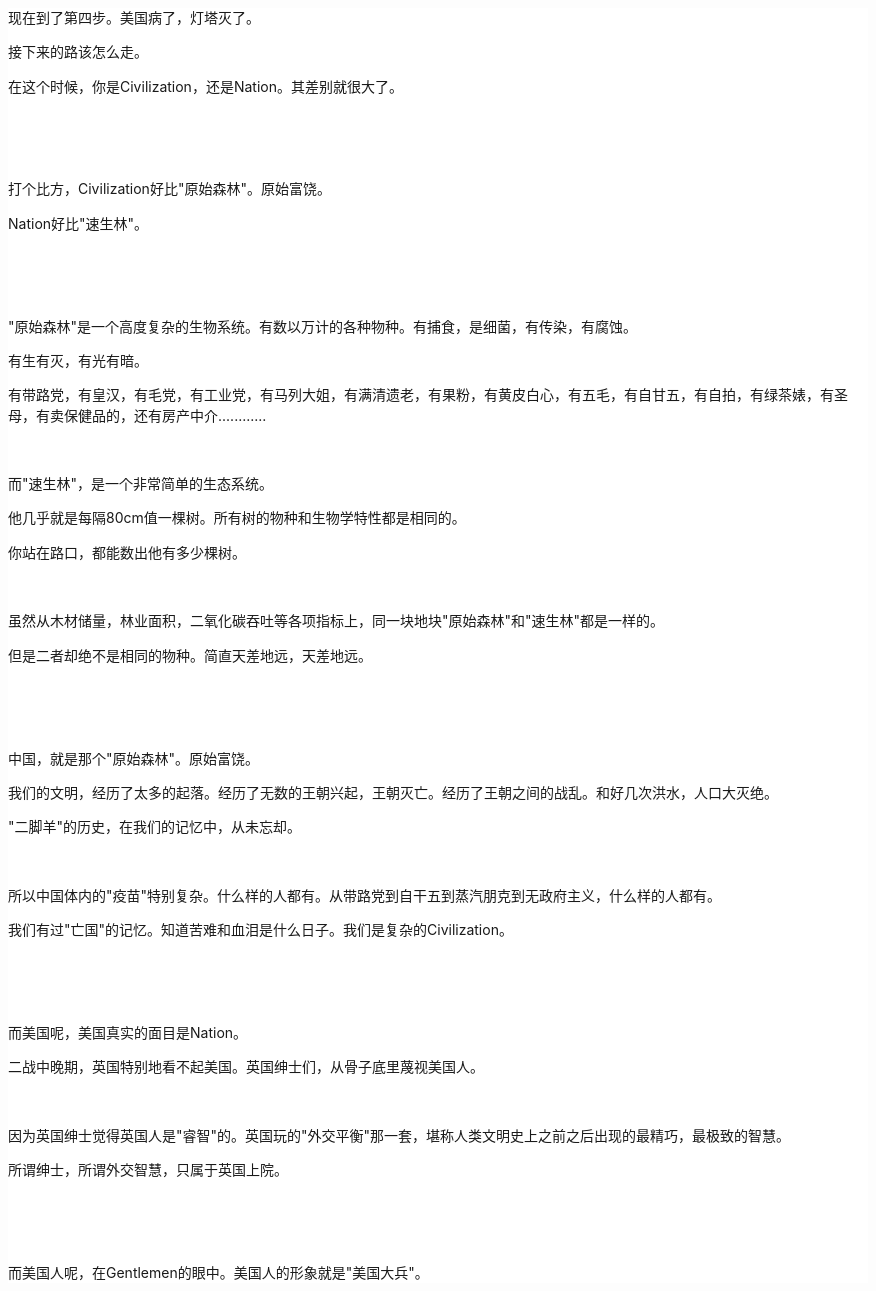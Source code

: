 
现在到了第四步。美国病了，灯塔灭了。

接下来的路该怎么走。

在这个时候，你是Civilization，还是Nation。其差别就很大了。

 

 

打个比方，Civilization好比"原始森林"。原始富饶。

Nation好比"速生林"。

 

 

"原始森林"是一个高度复杂的生物系统。有数以万计的各种物种。有捕食，是细菌，有传染，有腐蚀。

有生有灭，有光有暗。

有带路党，有皇汉，有毛党，有工业党，有马列大姐，有满清遗老，有果粉，有黄皮白心，有五毛，有自甘五，有自拍，有绿茶婊，有圣母，有卖保健品的，还有房产中介............

 

而"速生林"，是一个非常简单的生态系统。

他几乎就是每隔80cm值一棵树。所有树的物种和生物学特性都是相同的。

你站在路口，都能数出他有多少棵树。

 

虽然从木材储量，林业面积，二氧化碳吞吐等各项指标上，同一块地块"原始森林"和"速生林"都是一样的。

但是二者却绝不是相同的物种。简直天差地远，天差地远。

 

 

中国，就是那个"原始森林"。原始富饶。

我们的文明，经历了太多的起落。经历了无数的王朝兴起，王朝灭亡。经历了王朝之间的战乱。和好几次洪水，人口大灭绝。

"二脚羊"的历史，在我们的记忆中，从未忘却。

 

所以中国体内的"疫苗"特别复杂。什么样的人都有。从带路党到自干五到蒸汽朋克到无政府主义，什么样的人都有。

我们有过"亡国"的记忆。知道苦难和血泪是什么日子。我们是复杂的Civilization。

 

 

而美国呢，美国真实的面目是Nation。

二战中晚期，英国特别地看不起美国。英国绅士们，从骨子底里蔑视美国人。

 

因为英国绅士觉得英国人是"睿智"的。英国玩的"外交平衡"那一套，堪称人类文明史上之前之后出现的最精巧，最极致的智慧。

所谓绅士，所谓外交智慧，只属于英国上院。

 

 

而美国人呢，在Gentlemen的眼中。美国人的形象就是"美国大兵"。
